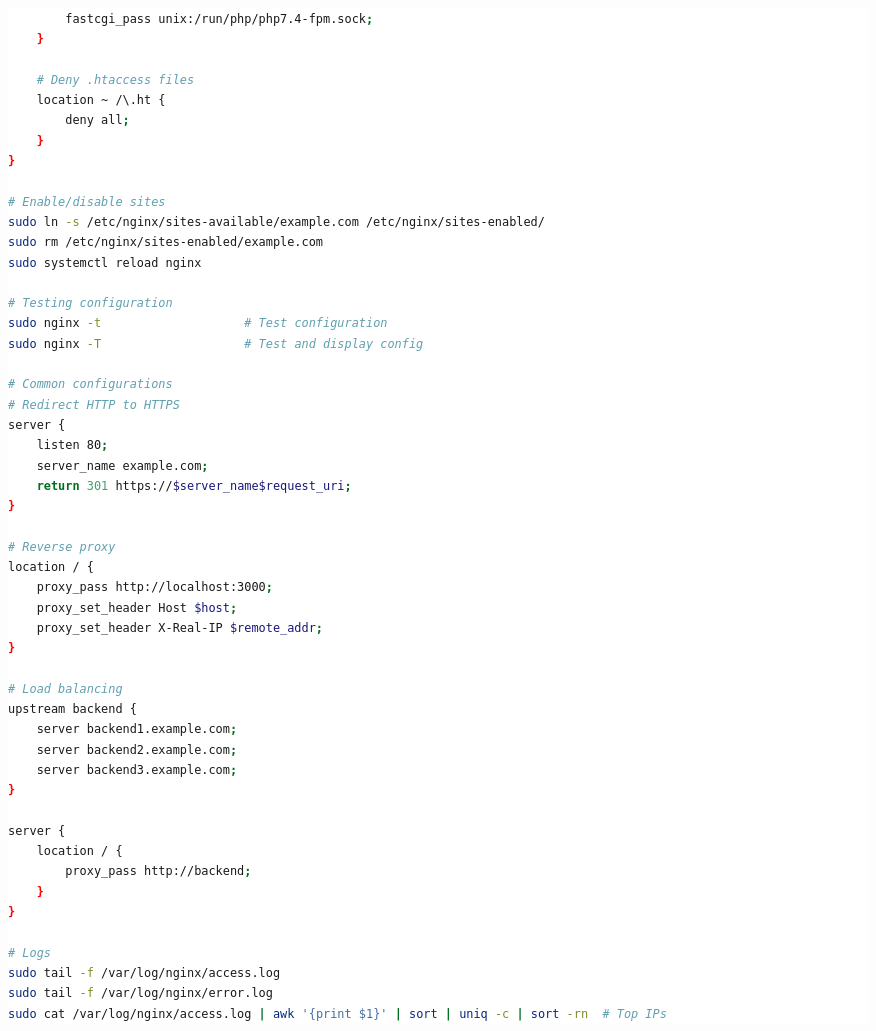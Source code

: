 ```bash
        fastcgi_pass unix:/run/php/php7.4-fpm.sock;
    }
    
    # Deny .htaccess files
    location ~ /\.ht {
        deny all;
    }
}

# Enable/disable sites
sudo ln -s /etc/nginx/sites-available/example.com /etc/nginx/sites-enabled/
sudo rm /etc/nginx/sites-enabled/example.com
sudo systemctl reload nginx

# Testing configuration
sudo nginx -t                    # Test configuration
sudo nginx -T                    # Test and display config

# Common configurations
# Redirect HTTP to HTTPS
server {
    listen 80;
    server_name example.com;
    return 301 https://$server_name$request_uri;
}

# Reverse proxy
location / {
    proxy_pass http://localhost:3000;
    proxy_set_header Host $host;
    proxy_set_header X-Real-IP $remote_addr;
}

# Load balancing
upstream backend {
    server backend1.example.com;
    server backend2.example.com;
    server backend3.example.com;
}

server {
    location / {
        proxy_pass http://backend;
    }
}

# Logs
sudo tail -f /var/log/nginx/access.log
sudo tail -f /var/log/nginx/error.log
sudo cat /var/log/nginx/access.log | awk '{print $1}' | sort | uniq -c | sort -rn  # Top IPs
```
